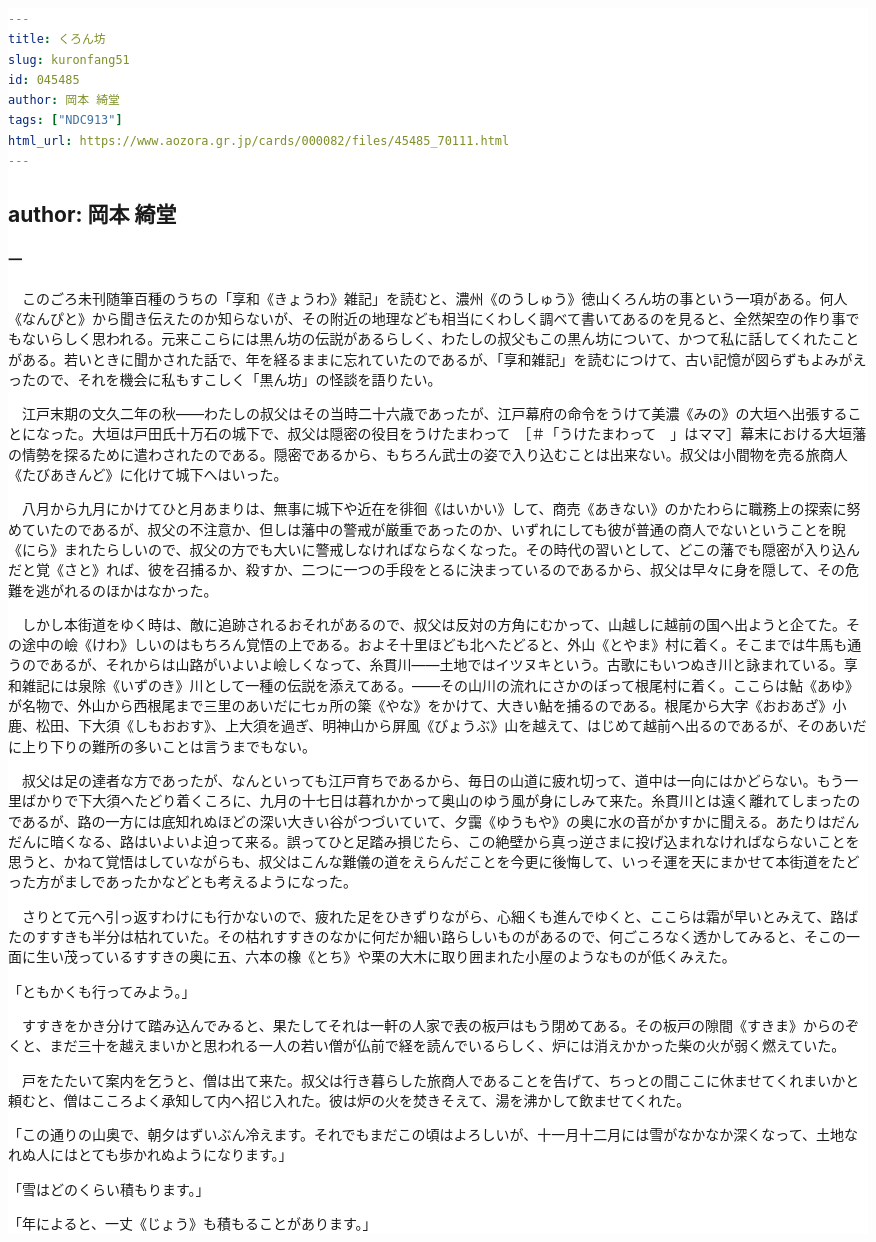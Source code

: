 ```yaml
---
title: くろん坊
slug: kuronfang51
id: 045485
author: 岡本 綺堂
tags: ["NDC913"]
html_url: https://www.aozora.gr.jp/cards/000082/files/45485_70111.html
---
```


## author: 岡本 綺堂

#### 一




　このごろ未刊随筆百種のうちの「享和《きょうわ》雑記」を読むと、濃州《のうしゅう》徳山くろん坊の事という一項がある。何人《なんぴと》から聞き伝えたのか知らないが、その附近の地理なども相当にくわしく調べて書いてあるのを見ると、全然架空の作り事でもないらしく思われる。元来ここらには黒ん坊の伝説があるらしく、わたしの叔父もこの黒ん坊について、かつて私に話してくれたことがある。若いときに聞かされた話で、年を経るままに忘れていたのであるが、「享和雑記」を読むにつけて、古い記憶が図らずもよみがえったので、それを機会に私もすこしく「黒ん坊」の怪談を語りたい。



　江戸末期の文久二年の秋――わたしの叔父はその当時二十六歳であったが、江戸幕府の命令をうけて美濃《みの》の大垣へ出張することになった。大垣は戸田氏十万石の城下で、叔父は隠密の役目をうけたまわって　［＃「うけたまわって　」はママ］幕末における大垣藩の情勢を探るために遣わされたのである。隠密であるから、もちろん武士の姿で入り込むことは出来ない。叔父は小間物を売る旅商人《たびあきんど》に化けて城下へはいった。

　八月から九月にかけてひと月あまりは、無事に城下や近在を徘徊《はいかい》して、商売《あきない》のかたわらに職務上の探索に努めていたのであるが、叔父の不注意か、但しは藩中の警戒が厳重であったのか、いずれにしても彼が普通の商人でないということを睨《にら》まれたらしいので、叔父の方でも大いに警戒しなければならなくなった。その時代の習いとして、どこの藩でも隠密が入り込んだと覚《さと》れば、彼を召捕るか、殺すか、二つに一つの手段をとるに決まっているのであるから、叔父は早々に身を隠して、その危難を逃がれるのほかはなかった。

　しかし本街道をゆく時は、敵に追跡されるおそれがあるので、叔父は反対の方角にむかって、山越しに越前の国へ出ようと企てた。その途中の嶮《けわ》しいのはもちろん覚悟の上である。およそ十里ほども北へたどると、外山《とやま》村に着く。そこまでは牛馬も通うのであるが、それからは山路がいよいよ嶮しくなって、糸貫川――土地ではイツヌキという。古歌にもいつぬき川と詠まれている。享和雑記には泉除《いずのき》川として一種の伝説を添えてある。――その山川の流れにさかのぼって根尾村に着く。ここらは鮎《あゆ》が名物で、外山から西根尾まで三里のあいだに七ヵ所の簗《やな》をかけて、大きい鮎を捕るのである。根尾から大字《おおあざ》小鹿、松田、下大須《しもおおす》、上大須を過ぎ、明神山から屏風《びょうぶ》山を越えて、はじめて越前へ出るのであるが、そのあいだに上り下りの難所の多いことは言うまでもない。

　叔父は足の達者な方であったが、なんといっても江戸育ちであるから、毎日の山道に疲れ切って、道中は一向にはかどらない。もう一里ばかりで下大須へたどり着くころに、九月の十七日は暮れかかって奥山のゆう風が身にしみて来た。糸貫川とは遠く離れてしまったのであるが、路の一方には底知れぬほどの深い大きい谷がつづいていて、夕靄《ゆうもや》の奥に水の音がかすかに聞える。あたりはだんだんに暗くなる、路はいよいよ迫って来る。誤ってひと足踏み損じたら、この絶壁から真っ逆さまに投げ込まれなければならないことを思うと、かねて覚悟はしていながらも、叔父はこんな難儀の道をえらんだことを今更に後悔して、いっそ運を天にまかせて本街道をたどった方がましであったかなどとも考えるようになった。

　さりとて元へ引っ返すわけにも行かないので、疲れた足をひきずりながら、心細くも進んでゆくと、ここらは霜が早いとみえて、路ばたのすすきも半分は枯れていた。その枯れすすきのなかに何だか細い路らしいものがあるので、何ごころなく透かしてみると、そこの一面に生い茂っているすすきの奥に五、六本の橡《とち》や栗の大木に取り囲まれた小屋のようなものが低くみえた。

「ともかくも行ってみよう。」

　すすきをかき分けて踏み込んでみると、果たしてそれは一軒の人家で表の板戸はもう閉めてある。その板戸の隙間《すきま》からのぞくと、まだ三十を越えまいかと思われる一人の若い僧が仏前で経を読んでいるらしく、炉には消えかかった柴の火が弱く燃えていた。

　戸をたたいて案内を乞うと、僧は出て来た。叔父は行き暮らした旅商人であることを告げて、ちっとの間ここに休ませてくれまいかと頼むと、僧はこころよく承知して内へ招じ入れた。彼は炉の火を焚きそえて、湯を沸かして飲ませてくれた。

「この通りの山奥で、朝夕はずいぶん冷えます。それでもまだこの頃はよろしいが、十一月十二月には雪がなかなか深くなって、土地なれぬ人にはとても歩かれぬようになります。」

「雪はどのくらい積もります。」

「年によると、一丈《じょう》も積もることがあります。」

